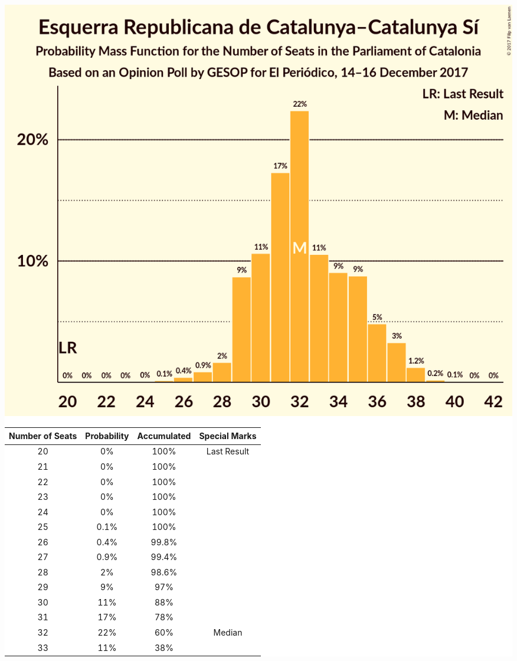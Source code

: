 ![Graph with seats probability mass function not yet produced](2017-12-16-GESOP-seats-pmf-esquerrarepublicanadecatalunya–catalunyasí.png "Seats Probability Mass Function")

| Number of Seats | Probability | Accumulated | Special Marks |
|:---------------:|:-----------:|:-----------:|:-------------:|
| 20 | 0% | 100% | Last Result |
| 21 | 0% | 100% |  |
| 22 | 0% | 100% |  |
| 23 | 0% | 100% |  |
| 24 | 0% | 100% |  |
| 25 | 0.1% | 100% |  |
| 26 | 0.4% | 99.8% |  |
| 27 | 0.9% | 99.4% |  |
| 28 | 2% | 98.6% |  |
| 29 | 9% | 97% |  |
| 30 | 11% | 88% |  |
| 31 | 17% | 78% |  |
| 32 | 22% | 60% | Median |
| 33 | 11% | 38% |  |